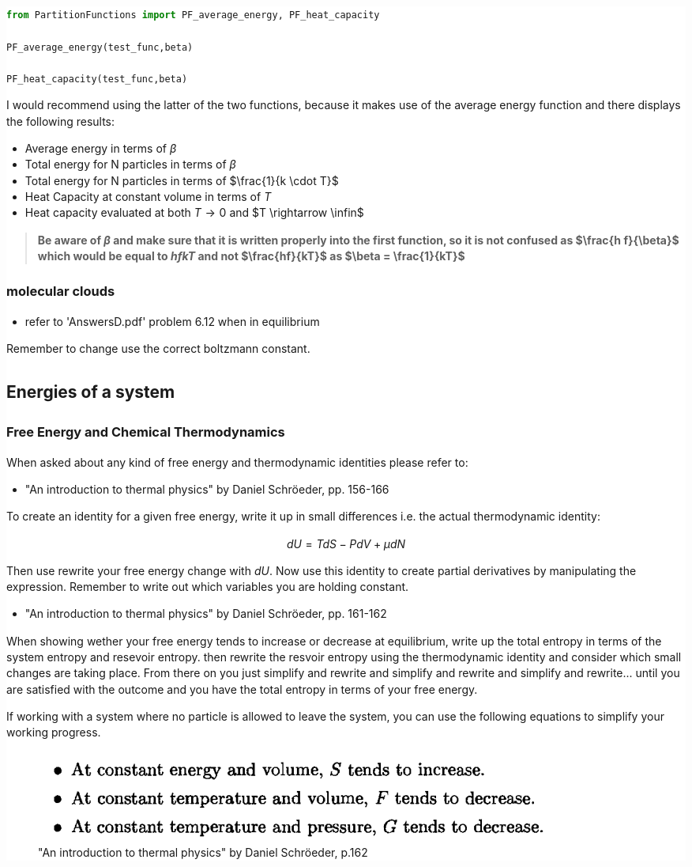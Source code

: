 ```python
from PartitionFunctions import PF_average_energy, PF_heat_capacity

PF_average_energy(test_func,beta)

PF_heat_capacity(test_func,beta)
```

I would recommend using the latter of the two functions, because it makes use of the average energy function and there displays the following results:

- Average energy in terms of $\beta$
- Total energy for N particles in terms of $\beta$
- Total energy for N particles in terms of $\frac{1}{k \cdot T}$
- Heat Capacity at constant volume in terms of $T$
- Heat capacity evaluated at both $T \rightarrow 0$ and $T \rightarrow \infin$

> **Be aware of $\beta$ and make sure that it is written properly into the first function, so it is not confused as $\frac{h f}{\beta}$ which would be equal to $h f k T$ and not $\frac{hf}{kT}$ as $\beta = \frac{1}{kT}$**

### molecular clouds

- refer to 'AnswersD.pdf' problem 6.12 when in equilibrium
  
Remember to change use the correct boltzmann constant.

## Energies of a system

### Free Energy and Chemical Thermodynamics

When asked about any kind of free energy and thermodynamic identities please refer to:

- "An introduction to thermal physics" by Daniel Schröeder, pp. 156-166

To create an identity for a given free energy, write it up in small differences i.e. the actual thermodynamic identity:

$$dU = TdS - PdV + \mu dN$$

Then use rewrite your free energy change with $dU$. Now use this identity to create partial derivatives by manipulating the expression. Remember to write out which variables you are holding constant.

- "An introduction to thermal physics" by Daniel Schröeder, pp. 161-162

When showing wether your free energy tends to increase or decrease at equilibrium, write up the total entropy in terms of the system entropy and resevoir entropy. then rewrite the resvoir entropy using the thermodynamic identity and consider which small changes are taking place. From there on you just simplify and rewrite and simplify and rewrite and simplify and rewrite... until you are satisfied with the outcome and you have the total entropy in terms of your free energy.

If working with a system where no particle is allowed to leave the system, you can use the following equations to simplify your working progress.

<figure>
    <img src="figs/energytendencieschfivetwo.png"
         alt="tendencies of energy">
    <figcaption>"An introduction to thermal physics" by Daniel Schröeder, p.162
    </figcaption>
</figure>
